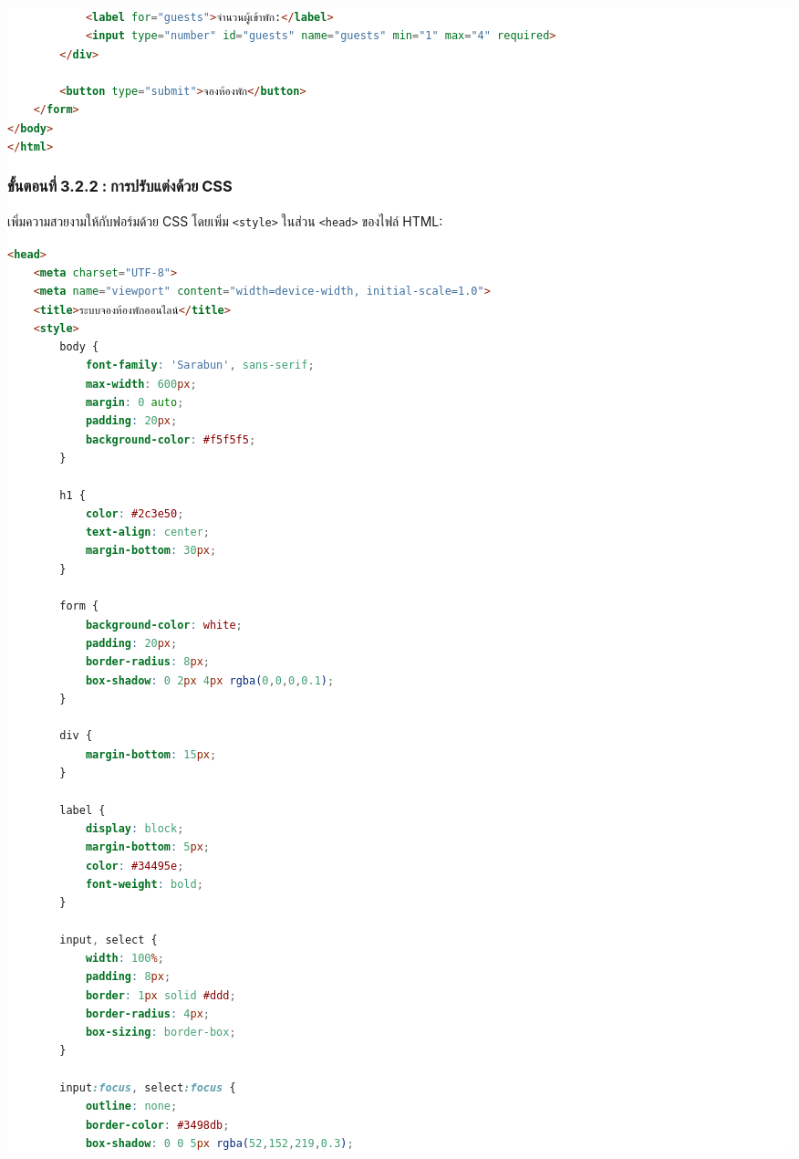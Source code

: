 ```html
            <label for="guests">จำนวนผู้เข้าพัก:</label>
            <input type="number" id="guests" name="guests" min="1" max="4" required>
        </div>

        <button type="submit">จองห้องพัก</button>
    </form>
</body>
</html>
```

### ขั้นตอนที่ 3.2.2 : การปรับแต่งด้วย CSS

เพิ่มความสวยงามให้กับฟอร์มด้วย CSS โดยเพิ่ม `<style>` ในส่วน `<head>` ของไฟล์ HTML:

```html
<head>
    <meta charset="UTF-8">
    <meta name="viewport" content="width=device-width, initial-scale=1.0">
    <title>ระบบจองห้องพักออนไลน์</title>
    <style>
        body {
            font-family: 'Sarabun', sans-serif;
            max-width: 600px;
            margin: 0 auto;
            padding: 20px;
            background-color: #f5f5f5;
        }

        h1 {
            color: #2c3e50;
            text-align: center;
            margin-bottom: 30px;
        }

        form {
            background-color: white;
            padding: 20px;
            border-radius: 8px;
            box-shadow: 0 2px 4px rgba(0,0,0,0.1);
        }

        div {
            margin-bottom: 15px;
        }

        label {
            display: block;
            margin-bottom: 5px;
            color: #34495e;
            font-weight: bold;
        }

        input, select {
            width: 100%;
            padding: 8px;
            border: 1px solid #ddd;
            border-radius: 4px;
            box-sizing: border-box;
        }

        input:focus, select:focus {
            outline: none;
            border-color: #3498db;
            box-shadow: 0 0 5px rgba(52,152,219,0.3);
```